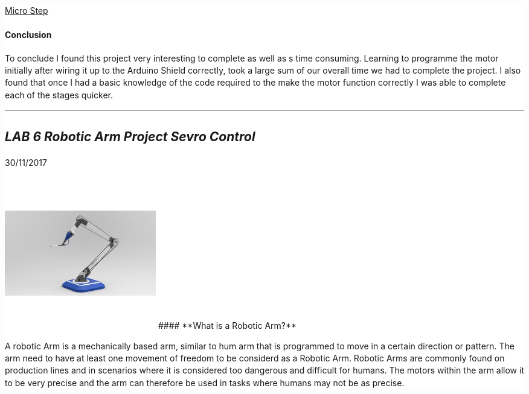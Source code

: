 [Micro Step](https://www.youtube.com/watch?v=S9lQOVmJet8)

#### **Conclusion**
To conclude I found this project very interesting to complete as well as s time consuming. Learning to programme the motor initially after wiring it up to the Arduino Shield correctly, took a large sum of our overall time we had to complete the project. I also found that once I had a basic knowledge of the code required to the make the motor function correctly I was able to complete each of the stages quicker.   
___

## __*LAB 6 Robotic Arm Project Sevro Control*__
30/11/2017

<img src="https://github.com/JakeShirley170/Jake-Shirley-ROCO222-Journal/blob/master/images/large.jpg?raw=true" alt="alt text" width="250" height="250">
#### **What is a Robotic Arm?**

A robotic Arm is a mechanically based arm, similar to hum arm that is programmed to move in a certain direction or pattern. The arm need to have at least one movement of freedom to be considerd as a Robotic Arm. Robotic Arms are commonly found on production lines and in scenarios where it is considered too dangerous and difficult for humans. The motors within the arm allow it to be very precise and the arm can therefore be used in tasks where humans may not be as precise.